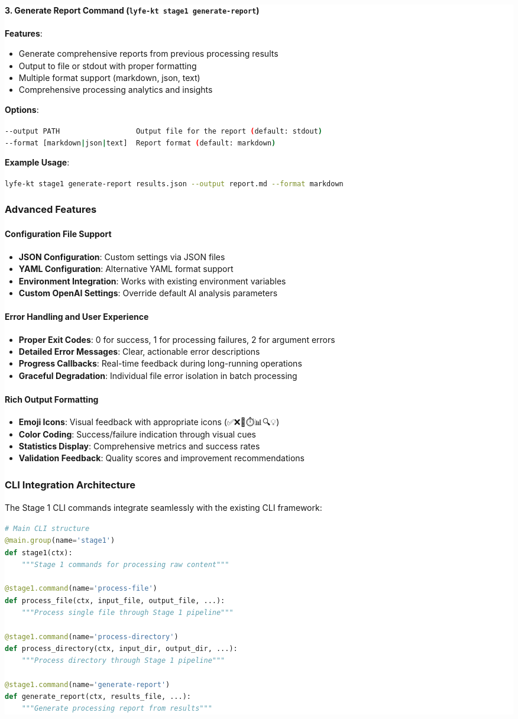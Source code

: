 #### **3. Generate Report Command** (`lyfe-kt stage1 generate-report`)
**Features**:
- Generate comprehensive reports from previous processing results
- Output to file or stdout with proper formatting
- Multiple format support (markdown, json, text)
- Comprehensive processing analytics and insights

**Options**:
```bash
--output PATH                  Output file for the report (default: stdout)
--format [markdown|json|text]  Report format (default: markdown)
```

**Example Usage**:
```bash
lyfe-kt stage1 generate-report results.json --output report.md --format markdown
```

### Advanced Features

#### **Configuration File Support**
- **JSON Configuration**: Custom settings via JSON files
- **YAML Configuration**: Alternative YAML format support
- **Environment Integration**: Works with existing environment variables
- **Custom OpenAI Settings**: Override default AI analysis parameters

#### **Error Handling and User Experience**
- **Proper Exit Codes**: 0 for success, 1 for processing failures, 2 for argument errors
- **Detailed Error Messages**: Clear, actionable error descriptions
- **Progress Callbacks**: Real-time feedback during long-running operations
- **Graceful Degradation**: Individual file error isolation in batch processing

#### **Rich Output Formatting**
- **Emoji Icons**: Visual feedback with appropriate icons (✅❌📁⏱️📊🔍💡)
- **Color Coding**: Success/failure indication through visual cues
- **Statistics Display**: Comprehensive metrics and success rates
- **Validation Feedback**: Quality scores and improvement recommendations

### CLI Integration Architecture

The Stage 1 CLI commands integrate seamlessly with the existing CLI framework:

```python
# Main CLI structure
@main.group(name='stage1')
def stage1(ctx):
    """Stage 1 commands for processing raw content"""

@stage1.command(name='process-file')
def process_file(ctx, input_file, output_file, ...):
    """Process single file through Stage 1 pipeline"""

@stage1.command(name='process-directory')
def process_directory(ctx, input_dir, output_dir, ...):
    """Process directory through Stage 1 pipeline"""

@stage1.command(name='generate-report')
def generate_report(ctx, results_file, ...):
    """Generate processing report from results"""
```
